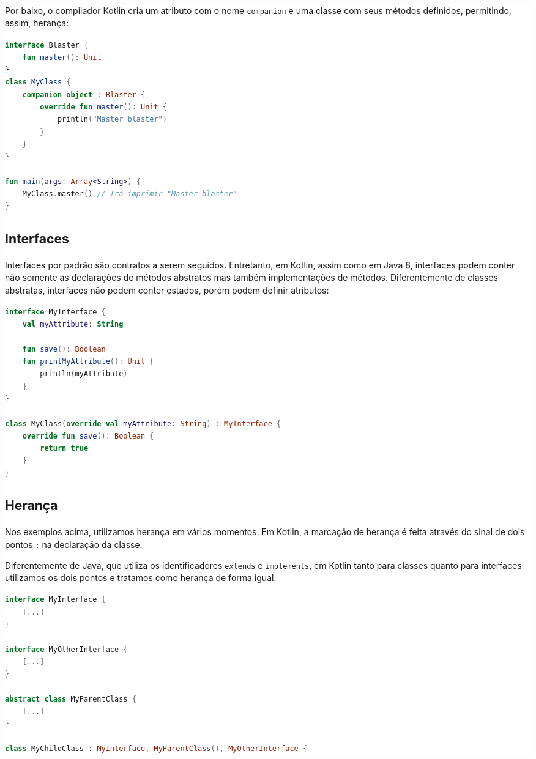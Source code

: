 Por baixo, o compilador Kotlin cria um atributo com o nome `companion` e uma classe com seus métodos definidos, permitindo, assim, herança:

```kotlin
interface Blaster {
    fun master(): Unit
}
class MyClass {
    companion object : Blaster {
        override fun master(): Unit {
            println("Master blaster")
        }
    }
}

fun main(args: Array<String>) {
    MyClass.master() // Irá imprimir "Master blaster"
}
```

## Interfaces

Interfaces por padrão são contratos a serem seguidos. Entretanto, em Kotlin, assim como em Java 8, interfaces podem conter não somente as declarações de métodos abstratos mas também implementações de métodos. Diferentemente de classes abstratas, interfaces não podem conter estados, porém podem definir atributos:

```kotlin
interface MyInterface {
    val myAttribute: String

    fun save(): Boolean
    fun printMyAttribute(): Unit {
        println(myAttribute)
    }
}

class MyClass(override val myAttribute: String) : MyInterface {
    override fun save(): Boolean {
        return true
    }
}
```

## Herança

Nos exemplos acima, utilizamos herança em vários momentos. Em Kotlin, a marcação de herança é feita através do sinal de dois pontos `:` na declaração da classe.

Diferentemente de Java, que utiliza os identificadores `extends` e `implements`, em Kotlin tanto para classes quanto para interfaces utilizamos os dois pontos e tratamos como herança de forma igual:

```kotlin
interface MyInterface {
    [...]
}

interface MyOtherInterface {
    [...]
}

abstract class MyParentClass {
    [...]
}

class MyChildClass : MyInterface, MyParentClass(), MyOtherInterface {
```